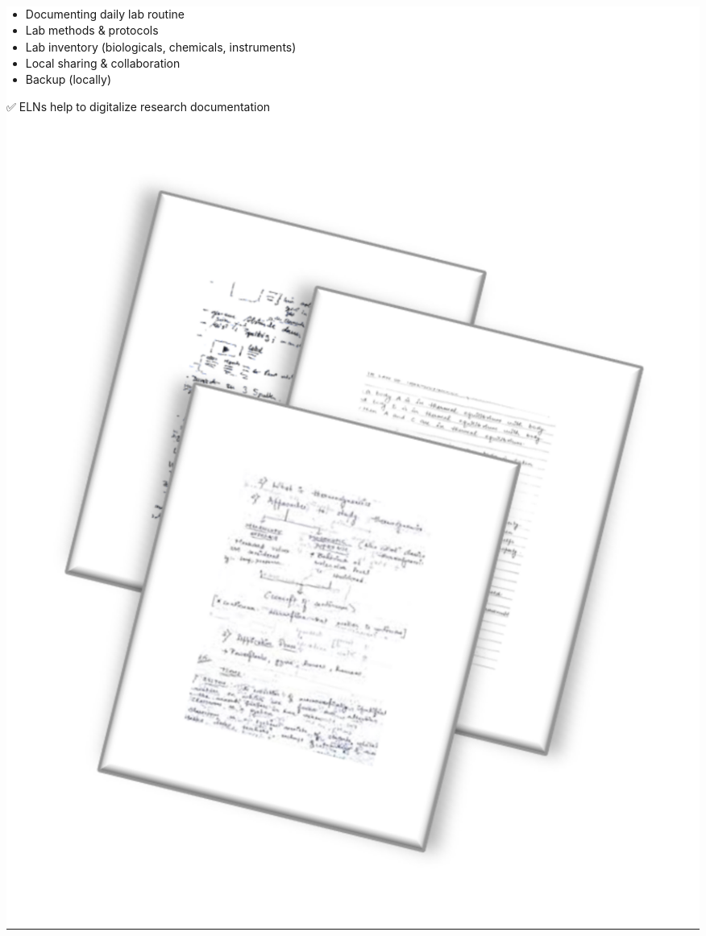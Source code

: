 - Documenting daily lab routine
- Lab methods & protocols
- Lab inventory (biologicals, chemicals, instruments)
- Local sharing & collaboration
- Backup (locally)

✅ ELNs help to digitalize research documentation

![bg right:40% w:400](./../../../../img/Documents_Handwritten.svg)

---